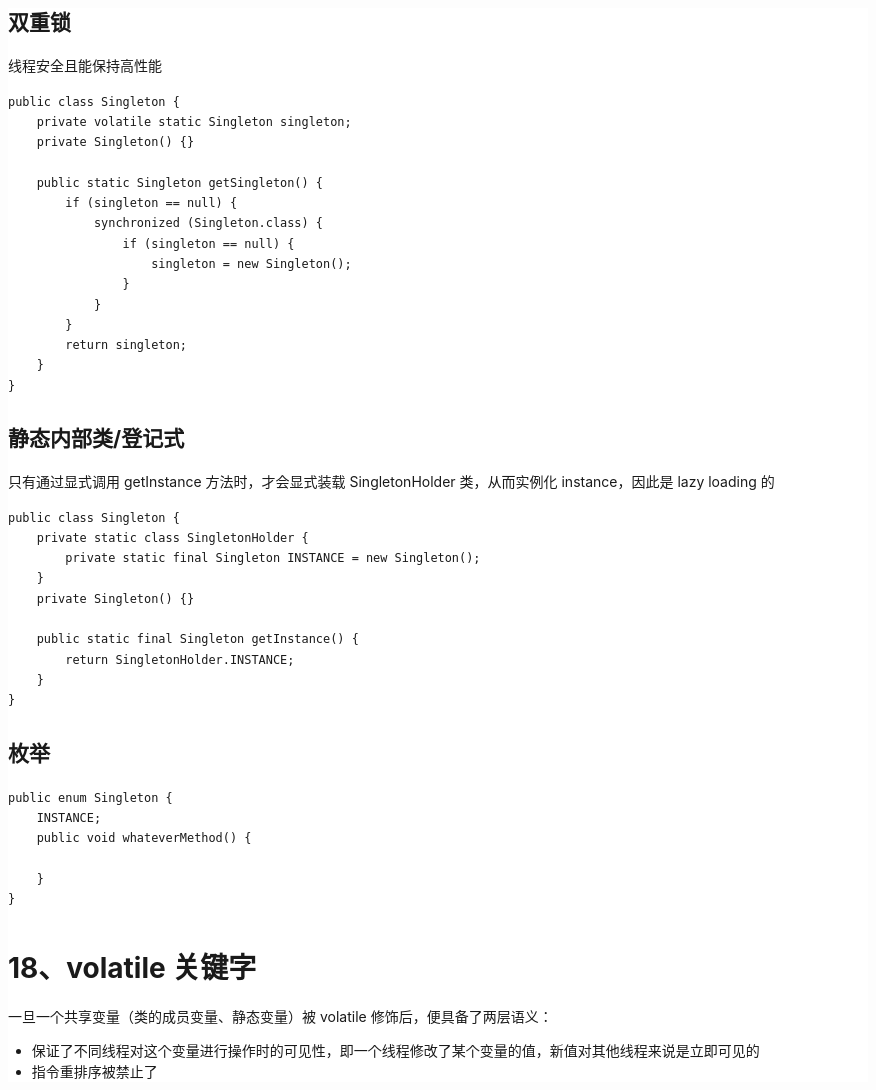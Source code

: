 ## 双重锁
线程安全且能保持高性能
```
public class Singleton {
    private volatile static Singleton singleton;
    private Singleton() {}

    public static Singleton getSingleton() {
        if (singleton == null) {
            synchronized (Singleton.class) {
                if (singleton == null) {
                    singleton = new Singleton();
                }
            }
        }
        return singleton;
    }
}
```

## 静态内部类/登记式
只有通过显式调用 getInstance 方法时，才会显式装载 SingletonHolder 类，从而实例化 instance，因此是 lazy loading 的
```
public class Singleton {
    private static class SingletonHolder {
        private static final Singleton INSTANCE = new Singleton();
    }
    private Singleton() {}
    
    public static final Singleton getInstance() {
        return SingletonHolder.INSTANCE;
    }
}
```

## 枚举
```
public enum Singleton {
    INSTANCE;
    public void whateverMethod() {

    }
}
```

# 18、volatile 关键字
一旦一个共享变量（类的成员变量、静态变量）被 volatile 修饰后，便具备了两层语义：
* 保证了不同线程对这个变量进行操作时的可见性，即一个线程修改了某个变量的值，新值对其他线程来说是立即可见的
* 指令重排序被禁止了

